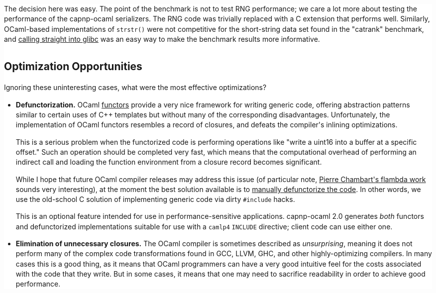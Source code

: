 The decision here was easy. The point of the benchmark is not to test
RNG performance; we care a lot more about testing the performance of the
capnp-ocaml serializers. The RNG code was trivially replaced with a C
extension that performs well. Similarly, OCaml-based implementations of
`strstr()` were not competitive for the short-string data set found in the
\"catrank\" benchmark, and
[calling straight into glibc](https://github.com/pelzlpj/capnp-ocaml/commit/1373bbc704ac909ac2748360babb0a088838ca63)
was an easy way to make the benchmark results more informative.

## Optimization Opportunities

Ignoring these uninteresting cases, what were the most effective
optimizations?

*   **Defunctorization.** OCaml
    [functors](http://caml.inria.fr/pub/docs/manual-ocaml/moduleexamples.html#sec20)
    provide a very nice framework for writing generic code, offering
    abstraction patterns similar to certain uses of C++ templates but
    without many of the corresponding disadvantages. Unfortunately, the
    implementation of OCaml functors resembles a record of closures, and
    defeats the compiler\'s inlining optimizations.

    This is a serious problem when the functorized code is performing
    operations like \"write a uint16 into a buffer at a specific
    offset.\" Such an operation should be completed very fast, which
    means that the computational overhead of performing an indirect call
    and loading the function environment from a closure record becomes
    significant.

    While I hope that future OCaml compiler releases may address this
    issue (of particular note,
    [Pierre Chambart\'s flambda work](http://www.ocamlpro.com/blog/2013/07/11/inlining-progress-report.html) sounds very interesting),
    at the moment the best solution available is to [manually
    defunctorize the
    code](https://github.com/pelzlpj/capnp-ocaml/commit/2298df4eeccd3e8124edc371a714410506a11ee2).
    In other words, we use the old-school C solution of implementing
    generic code via dirty `#include` hacks.

    This is an optional feature intended for use in
    performance-sensitive applications.  capnp-ocaml 2.0 generates
    *both* functors and defunctorized implementations suitable for
    use with a `camlp4` `INCLUDE` directive; client code can use either
    one.

*   **Elimination of unnecessary closures.** The OCaml compiler is
    sometimes described as _unsurprising_, meaning it does not perform
    many of the complex code transformations found in GCC, LLVM, GHC,
    and other highly-optimizing compilers. In many cases this is a good
    thing, as it means that OCaml programmers can have a very good
    intuitive feel for the costs associated with the code that they
    write. But in some cases, it means that one may need to sacrifice
    readability in order to achieve good performance.
